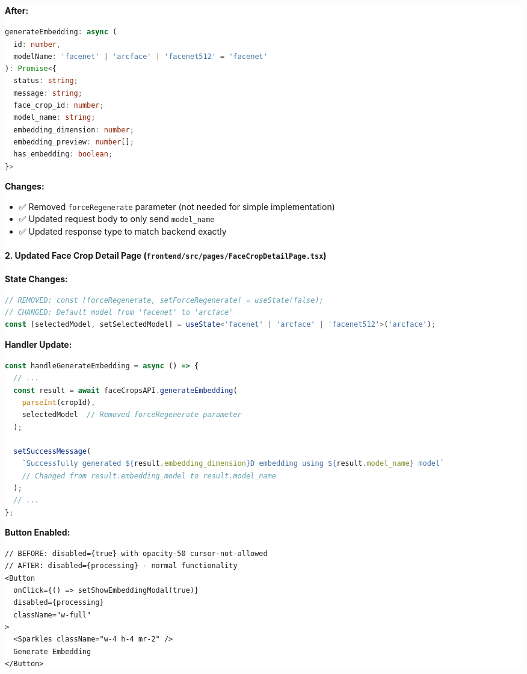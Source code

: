 **After:**
```typescript
generateEmbedding: async (
  id: number,
  modelName: 'facenet' | 'arcface' | 'facenet512' = 'facenet'
): Promise<{
  status: string;
  message: string;
  face_crop_id: number;
  model_name: string;
  embedding_dimension: number;
  embedding_preview: number[];
  has_embedding: boolean;
}>
```

**Changes:**
- ✅ Removed `forceRegenerate` parameter (not needed for simple implementation)
- ✅ Updated request body to only send `model_name`
- ✅ Updated response type to match backend exactly

#### 2. Updated Face Crop Detail Page (`frontend/src/pages/FaceCropDetailPage.tsx`)

**State Changes:**
```typescript
// REMOVED: const [forceRegenerate, setForceRegenerate] = useState(false);
// CHANGED: Default model from 'facenet' to 'arcface'
const [selectedModel, setSelectedModel] = useState<'facenet' | 'arcface' | 'facenet512'>('arcface');
```

**Handler Update:**
```typescript
const handleGenerateEmbedding = async () => {
  // ...
  const result = await faceCropsAPI.generateEmbedding(
    parseInt(cropId),
    selectedModel  // Removed forceRegenerate parameter
  );

  setSuccessMessage(
    `Successfully generated ${result.embedding_dimension}D embedding using ${result.model_name} model`
    // Changed from result.embedding_model to result.model_name
  );
  // ...
};
```

**Button Enabled:**
```tsx
// BEFORE: disabled={true} with opacity-50 cursor-not-allowed
// AFTER: disabled={processing} - normal functionality
<Button
  onClick={() => setShowEmbeddingModal(true)}
  disabled={processing}
  className="w-full"
>
  <Sparkles className="w-4 h-4 mr-2" />
  Generate Embedding
</Button>
```
